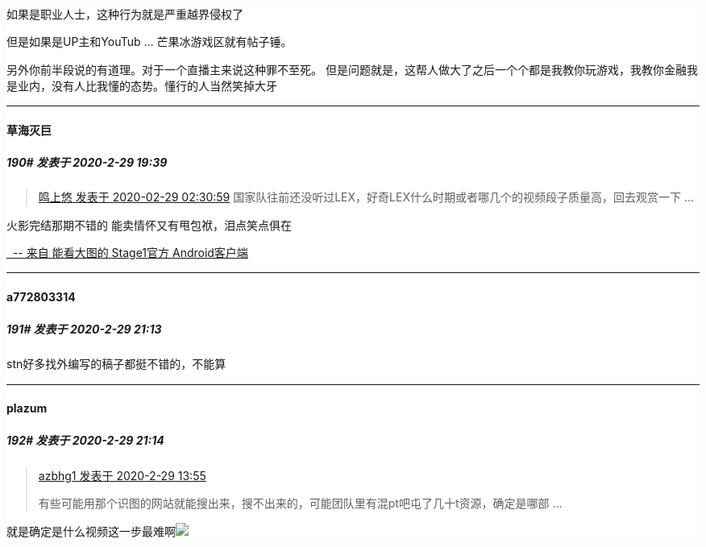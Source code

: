 如果是职业人士，这种行为就是严重越界侵权了

但是如果是UP主和YouTub ...</blockquote>
芒果冰游戏区就有帖子锤。

另外你前半段说的有道理。对于一个直播主来说这种罪不至死。
但是问题就是，这帮人做大了之后一个个都是我教你玩游戏，我教你金融我是业内，没有人比我懂的态势。懂行的人当然笑掉大牙







*****

####  草海灭巨  
##### 190#       发表于 2020-2-29 19:39



<blockquote><a href="httphttps://bbs.saraba1st.com/2b/forum.php?mod=redirect&amp;goto=findpost&amp;pid=46564104&amp;ptid=1916221" target="_blank">鸣上悠 发表于 2020-02-29 02:30:59</a>
国家队往前还没听过LEX，好奇LEX什么时期或者哪几个的视频段子质量高，回去观赏一下 ...</blockquote>火影完结那期不错的
能卖情怀又有甩包袱，泪点笑点俱在

[  -- 来自 能看大图的 Stage1官方 Android客户端](https://www.coolapk.com/apk/140634)







*****

####  a772803314  
##### 191#       发表于 2020-2-29 21:13




stn好多找外编写的稿子都挺不错的，不能算







*****

####  plazum  
##### 192#       发表于 2020-2-29 21:14



<blockquote><a href="httphttps://bbs.saraba1st.com/2b/forum.php?mod=redirect&amp;goto=findpost&amp;pid=46567631&amp;ptid=1916221" target="_blank">azbhg1 发表于 2020-2-29 13:55</a>

有些可能用那个识图的网站就能搜出来，搜不出来的，可能团队里有混pt吧屯了几十t资源，确定是哪部 ...</blockquote>
就是确定是什么视频这一步最难啊<img src="https://static.saraba1st.com/image/smiley/face2017/067.png" referrerpolicy="no-referrer">




